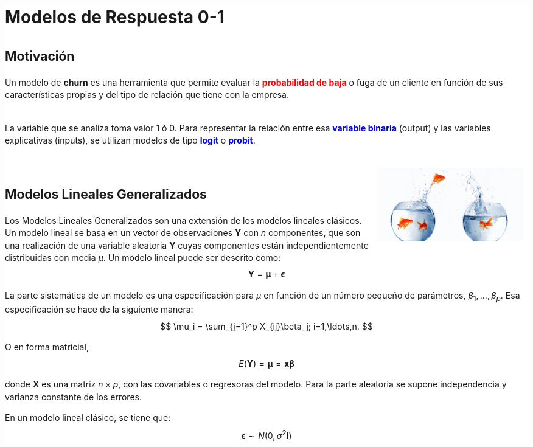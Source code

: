 # Modelos de Respuesta 0-1

## Motivación

Un modelo de <b>churn</b> es una herramienta que permite evaluar la <font color="red"><b>probabilidad de baja</b></font> o fuga de un cliente en función de sus características propias y del tipo de relación que tiene con la empresa.</p>

<br>
La variable que se analiza toma valor 1 ó 0. Para representar la relación entre esa <font color="blue"><b>variable binaria</b></font> (output) y las variables explicativas (inputs), se utilizan modelos de tipo <font color="blue"><b>logit</b></font> o <font color="blue"><b>probit</b></font>.</p>

<br>
<img src='imgs/front_page.png' alt=" " style="float:right;width:30%;">


## Modelos Lineales Generalizados

Los Modelos Lineales Generalizados son una extensión de los  modelos lineales
clásicos. Un modelo lineal se basa en un vector de observaciones  $\mathbf{Y}$ con $n$ componentes,
que son una realización de una variable aleatoria $\mathbf{Y}$ cuyas componentes están independientemente distribuidas con media  $\mu$. Un modelo lineal puede ser descrito
como:
$$\mathbf{Y} = \mathbf{\mu} + \mathbf{\epsilon}$$

La parte sistemática de un modelo es una especificación para $\mu$ en función de un número pequeño de parámetros, $\beta_1, \ldots, \beta_p.$ Esa especificación se hace de la siguiente manera:
$$
\mu_i = \sum_{j=1}^p  X_{ij}\beta_j;     i=1,\ldots,n.
$$

O en forma matricial,
$$
E(\mathbf{Y}) = \mathbf{\mu} = \mathbf{x} \mathbf{\beta}
$$

donde $\mathbf{X}$ es una matriz $n \times p$, con las covariables o regresoras del modelo. Para la parte aleatoria se supone independencia y varianza constante de los errores.

En un modelo lineal clásico, se tiene que:
$$
\mathbf{\epsilon} \sim N(0, \sigma^2 \mathbf{I})
$$
